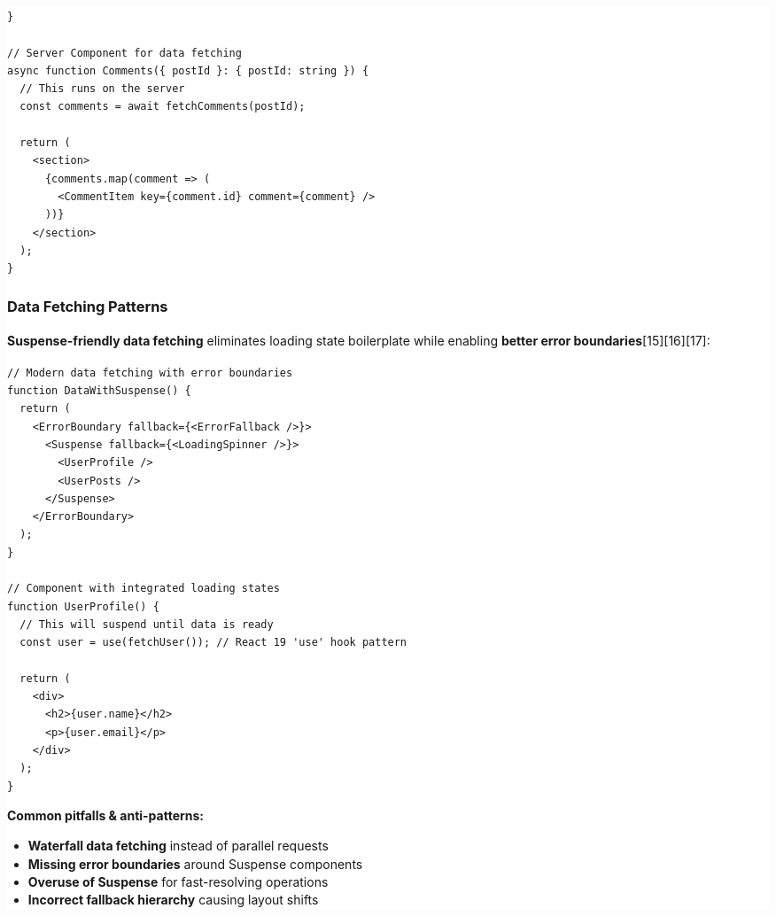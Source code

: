 ```tsx
}

// Server Component for data fetching
async function Comments({ postId }: { postId: string }) {
  // This runs on the server
  const comments = await fetchComments(postId);
  
  return (
    <section>
      {comments.map(comment => (
        <CommentItem key={comment.id} comment={comment} />
      ))}
    </section>
  );
}
```


### Data Fetching Patterns

**Suspense-friendly data fetching** eliminates loading state boilerplate while enabling **better error boundaries**[15][16][17]:

```tsx
// Modern data fetching with error boundaries
function DataWithSuspense() {
  return (
    <ErrorBoundary fallback={<ErrorFallback />}>
      <Suspense fallback={<LoadingSpinner />}>
        <UserProfile />
        <UserPosts />
      </Suspense>
    </ErrorBoundary>
  );
}

// Component with integrated loading states
function UserProfile() {
  // This will suspend until data is ready
  const user = use(fetchUser()); // React 19 'use' hook pattern
  
  return (
    <div>
      <h2>{user.name}</h2>
      <p>{user.email}</p>
    </div>
  );
}
```

**Common pitfalls \& anti-patterns:**

- **Waterfall data fetching** instead of parallel requests
- **Missing error boundaries** around Suspense components
- **Overuse of Suspense** for fast-resolving operations
- **Incorrect fallback hierarchy** causing layout shifts
